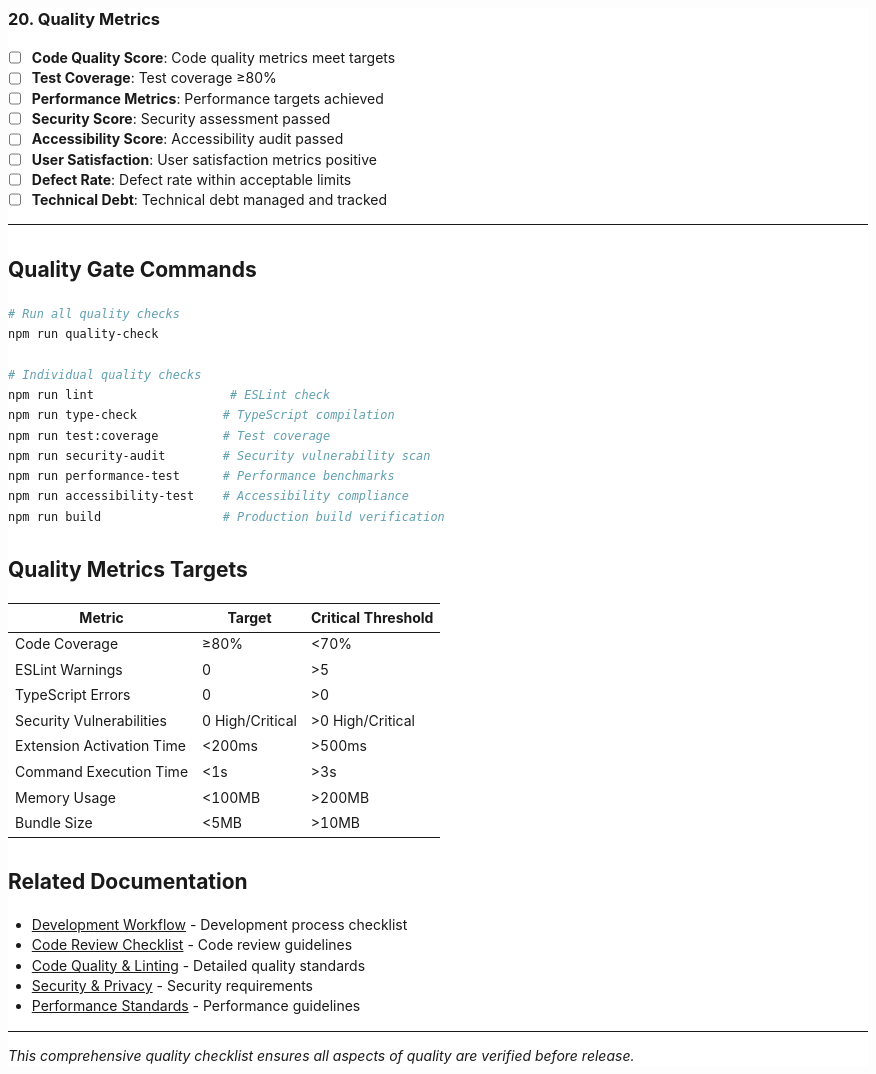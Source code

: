 ### 20. Quality Metrics
- [ ] **Code Quality Score**: Code quality metrics meet targets
- [ ] **Test Coverage**: Test coverage ≥80%
- [ ] **Performance Metrics**: Performance targets achieved
- [ ] **Security Score**: Security assessment passed
- [ ] **Accessibility Score**: Accessibility audit passed
- [ ] **User Satisfaction**: User satisfaction metrics positive
- [ ] **Defect Rate**: Defect rate within acceptable limits
- [ ] **Technical Debt**: Technical debt managed and tracked

---

## Quality Gate Commands

```bash
# Run all quality checks
npm run quality-check

# Individual quality checks
npm run lint                   # ESLint check
npm run type-check            # TypeScript compilation
npm run test:coverage         # Test coverage
npm run security-audit        # Security vulnerability scan
npm run performance-test      # Performance benchmarks
npm run accessibility-test    # Accessibility compliance
npm run build                 # Production build verification
```

## Quality Metrics Targets

| Metric | Target | Critical Threshold |
|--------|--------|--------------------|
| Code Coverage | ≥80% | <70% |
| ESLint Warnings | 0 | >5 |
| TypeScript Errors | 0 | >0 |
| Security Vulnerabilities | 0 High/Critical | >0 High/Critical |
| Extension Activation Time | <200ms | >500ms |
| Command Execution Time | <1s | >3s |
| Memory Usage | <100MB | >200MB |
| Bundle Size | <5MB | >10MB |

## Related Documentation

- [Development Workflow](development-workflow.md) - Development process checklist
- [Code Review Checklist](code-review-checklist.md) - Code review guidelines
- [Code Quality & Linting](../quality/code-quality-linting.md) - Detailed quality standards
- [Security & Privacy](../quality/security-privacy.md) - Security requirements
- [Performance Standards](../architecture/performance.md) - Performance guidelines

---

*This comprehensive quality checklist ensures all aspects of quality are verified before release.*
